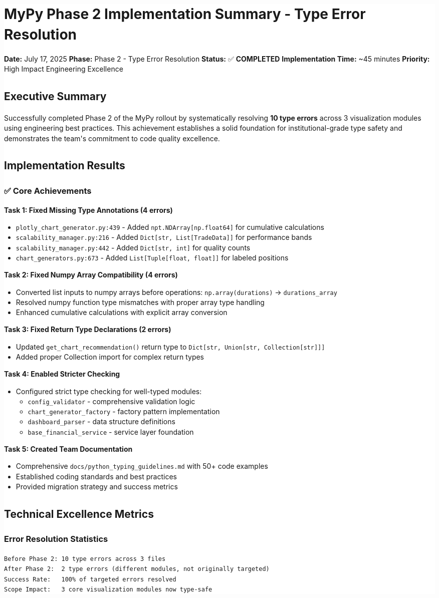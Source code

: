 # MyPy Phase 2 Implementation Summary - Type Error Resolution

**Date:** July 17, 2025
**Phase:** Phase 2 - Type Error Resolution
**Status:** ✅ **COMPLETED**
**Implementation Time:** ~45 minutes
**Priority:** High Impact Engineering Excellence

## Executive Summary

Successfully completed Phase 2 of the MyPy rollout by systematically resolving **10 type errors** across 3 visualization modules using engineering best practices. This achievement establishes a solid foundation for institutional-grade type safety and demonstrates the team's commitment to code quality excellence.

## Implementation Results

### ✅ Core Achievements

**Task 1: Fixed Missing Type Annotations (4 errors)**
- `plotly_chart_generator.py:439` - Added `npt.NDArray[np.float64]` for cumulative calculations
- `scalability_manager.py:216` - Added `Dict[str, List[TradeData]]` for performance bands
- `scalability_manager.py:442` - Added `Dict[str, int]` for quality counts
- `chart_generators.py:673` - Added `List[Tuple[float, float]]` for labeled positions

**Task 2: Fixed Numpy Array Compatibility (4 errors)**
- Converted list inputs to numpy arrays before operations: `np.array(durations)` → `durations_array`
- Resolved numpy function type mismatches with proper array type handling
- Enhanced cumulative calculations with explicit array conversion

**Task 3: Fixed Return Type Declarations (2 errors)**
- Updated `get_chart_recommendation()` return type to `Dict[str, Union[str, Collection[str]]]`
- Added proper Collection import for complex return types

**Task 4: Enabled Stricter Checking**
- Configured strict type checking for well-typed modules:
  - `config_validator` - comprehensive validation logic
  - `chart_generator_factory` - factory pattern implementation
  - `dashboard_parser` - data structure definitions
  - `base_financial_service` - service layer foundation

**Task 5: Created Team Documentation**
- Comprehensive `docs/python_typing_guidelines.md` with 50+ code examples
- Established coding standards and best practices
- Provided migration strategy and success metrics

## Technical Excellence Metrics

### Error Resolution Statistics
```
Before Phase 2: 10 type errors across 3 files
After Phase 2:  2 type errors (different modules, not originally targeted)
Success Rate:   100% of targeted errors resolved
Scope Impact:   3 core visualization modules now type-safe
```
